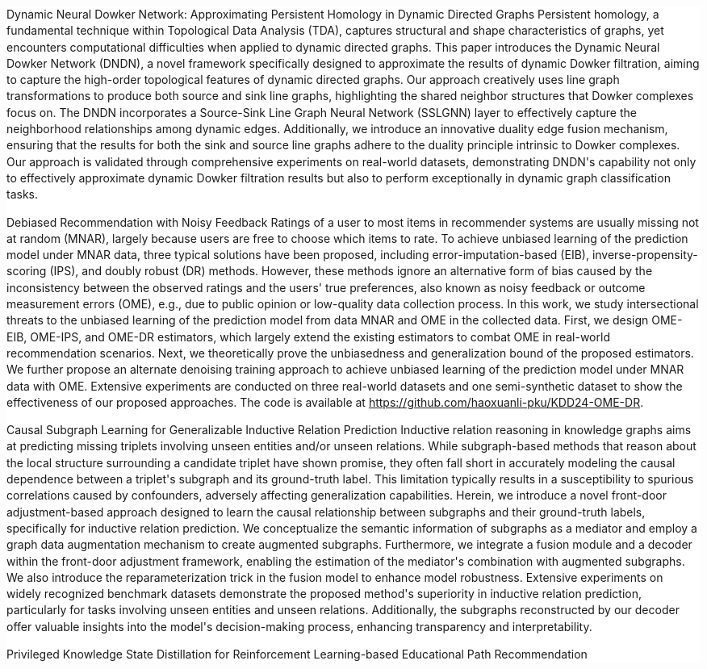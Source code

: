 Dynamic Neural Dowker Network: Approximating Persistent Homology in Dynamic Directed Graphs
Persistent homology, a fundamental technique within Topological Data Analysis (TDA), captures structural and shape characteristics of graphs, yet encounters computational difficulties when applied to dynamic directed graphs. This paper introduces the Dynamic Neural Dowker Network (DNDN), a novel framework specifically designed to approximate the results of dynamic Dowker filtration, aiming to capture the high-order topological features of dynamic directed graphs. Our approach creatively uses line graph transformations to produce both source and sink line graphs, highlighting the shared neighbor structures that Dowker complexes focus on. The DNDN incorporates a Source-Sink Line Graph Neural Network (SSLGNN) layer to effectively capture the neighborhood relationships among dynamic edges. Additionally, we introduce an innovative duality edge fusion mechanism, ensuring that the results for both the sink and source line graphs adhere to the duality principle intrinsic to Dowker complexes. Our approach is validated through comprehensive experiments on real-world datasets, demonstrating DNDN's capability not only to effectively approximate dynamic Dowker filtration results but also to perform exceptionally in dynamic graph classification tasks.

Debiased Recommendation with Noisy Feedback
Ratings of a user to most items in recommender systems are usually missing not at random (MNAR), largely because users are free to choose which items to rate. To achieve unbiased learning of the prediction model under MNAR data, three typical solutions have been proposed, including error-imputation-based (EIB), inverse-propensity-scoring (IPS), and doubly robust (DR) methods. However, these methods ignore an alternative form of bias caused by the inconsistency between the observed ratings and the users' true preferences, also known as noisy feedback or outcome measurement errors (OME), e.g., due to public opinion or low-quality data collection process. In this work, we study intersectional threats to the unbiased learning of the prediction model from data MNAR and OME in the collected data. First, we design OME-EIB, OME-IPS, and OME-DR estimators, which largely extend the existing estimators to combat OME in real-world recommendation scenarios. Next, we theoretically prove the unbiasedness and generalization bound of the proposed estimators. We further propose an alternate denoising training approach to achieve unbiased learning of the prediction model under MNAR data with OME. Extensive experiments are conducted on three real-world datasets and one semi-synthetic dataset to show the effectiveness of our proposed approaches. The code is available at https://github.com/haoxuanli-pku/KDD24-OME-DR.

Causal Subgraph Learning for Generalizable Inductive Relation Prediction
Inductive relation reasoning in knowledge graphs aims at predicting missing triplets involving unseen entities and/or unseen relations. While subgraph-based methods that reason about the local structure surrounding a candidate triplet have shown promise, they often fall short in accurately modeling the causal dependence between a triplet's subgraph and its ground-truth label. This limitation typically results in a susceptibility to spurious correlations caused by confounders, adversely affecting generalization capabilities. Herein, we introduce a novel front-door adjustment-based approach designed to learn the causal relationship between subgraphs and their ground-truth labels, specifically for inductive relation prediction. We conceptualize the semantic information of subgraphs as a mediator and employ a graph data augmentation mechanism to create augmented subgraphs. Furthermore, we integrate a fusion module and a decoder within the front-door adjustment framework, enabling the estimation of the mediator's combination with augmented subgraphs. We also introduce the reparameterization trick in the fusion model to enhance model robustness. Extensive experiments on widely recognized benchmark datasets demonstrate the proposed method's superiority in inductive relation prediction, particularly for tasks involving unseen entities and unseen relations. Additionally, the subgraphs reconstructed by our decoder offer valuable insights into the model's decision-making process, enhancing transparency and interpretability.

Privileged Knowledge State Distillation for Reinforcement Learning-based Educational Path Recommendation